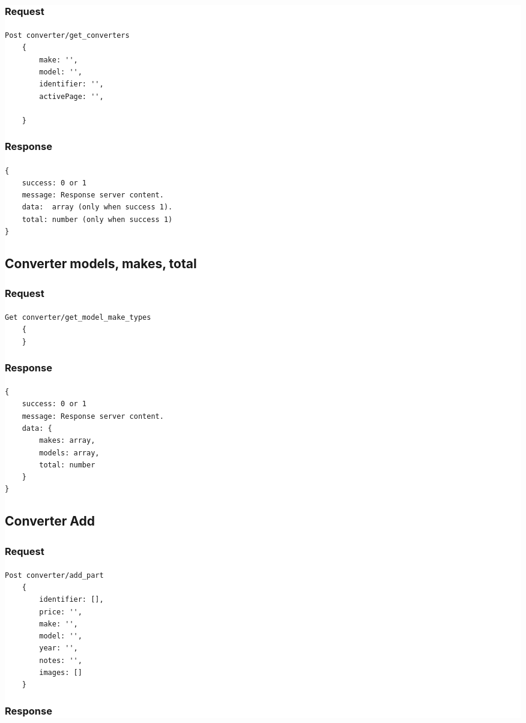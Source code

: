 ### Request
    Post converter/get_converters
        {
            make: '',
            model: '',
            identifier: '',
            activePage: '',

        }
### Response

    {
        success: 0 or 1
        message: Response server content.
        data:  array (only when success 1).
        total: number (only when success 1)
    }

## Converter models, makes, total

### Request
    Get converter/get_model_make_types
        {
        }
### Response

    {
        success: 0 or 1
        message: Response server content.
        data: {
            makes: array,
            models: array,
            total: number
        }
    }

## Converter Add

### Request
    Post converter/add_part
        {
            identifier: [], 
            price: '', 
            make: '', 
            model: '', 
            year: '', 
            notes: '', 
            images: []
        }
### Response
